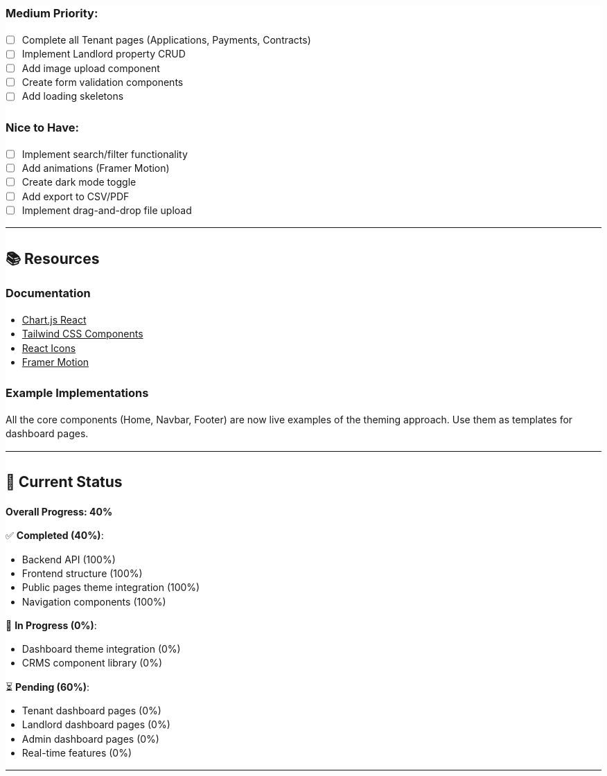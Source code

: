 ### Medium Priority:
- [ ] Complete all Tenant pages (Applications, Payments, Contracts)
- [ ] Implement Landlord property CRUD
- [ ] Add image upload component
- [ ] Create form validation components
- [ ] Add loading skeletons

### Nice to Have:
- [ ] Implement search/filter functionality
- [ ] Add animations (Framer Motion)
- [ ] Create dark mode toggle
- [ ] Add export to CSV/PDF
- [ ] Implement drag-and-drop file upload

---

## 📚 Resources

### Documentation
- [Chart.js React](https://react-chartjs-2.js.org/)
- [Tailwind CSS Components](https://tailwindui.com/components)
- [React Icons](https://react-icons.github.io/react-icons/)
- [Framer Motion](https://www.framer.com/motion/)

### Example Implementations
All the core components (Home, Navbar, Footer) are now live examples of the theming approach. Use them as templates for dashboard pages.

---

## 🎯 Current Status

**Overall Progress: 40%**

✅ **Completed (40%)**:
- Backend API (100%)
- Frontend structure (100%)
- Public pages theme integration (100%)
- Navigation components (100%)

🔄 **In Progress (0%)**:
- Dashboard theme integration (0%)
- CRMS component library (0%)

⏳ **Pending (60%)**:
- Tenant dashboard pages (0%)
- Landlord dashboard pages (0%)
- Admin dashboard pages (0%)
- Real-time features (0%)

---
